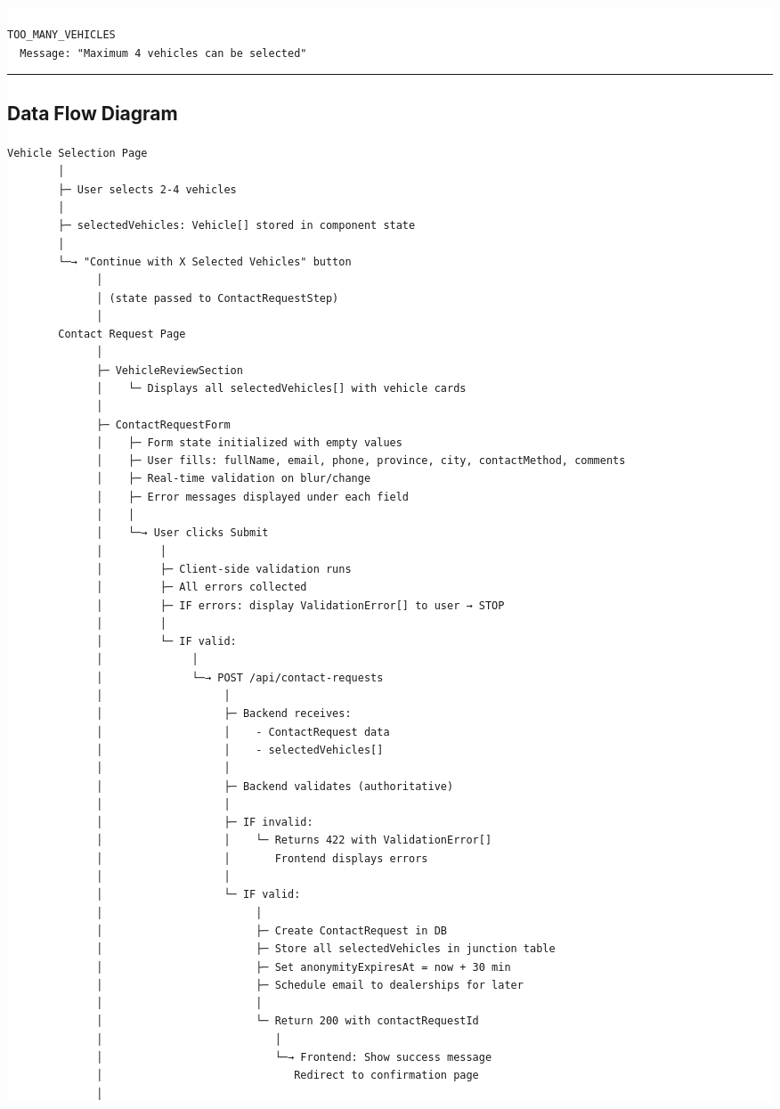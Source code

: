 ```
  
TOO_MANY_VEHICLES
  Message: "Maximum 4 vehicles can be selected"
```

---

## Data Flow Diagram

```
Vehicle Selection Page
        │
        ├─ User selects 2-4 vehicles
        │
        ├─ selectedVehicles: Vehicle[] stored in component state
        │
        └─→ "Continue with X Selected Vehicles" button
              │
              │ (state passed to ContactRequestStep)
              │
        Contact Request Page
              │
              ├─ VehicleReviewSection
              │    └─ Displays all selectedVehicles[] with vehicle cards
              │
              ├─ ContactRequestForm
              │    ├─ Form state initialized with empty values
              │    ├─ User fills: fullName, email, phone, province, city, contactMethod, comments
              │    ├─ Real-time validation on blur/change
              │    ├─ Error messages displayed under each field
              │    │
              │    └─→ User clicks Submit
              │         │
              │         ├─ Client-side validation runs
              │         ├─ All errors collected
              │         ├─ IF errors: display ValidationError[] to user → STOP
              │         │
              │         └─ IF valid: 
              │              │
              │              └─→ POST /api/contact-requests
              │                   │
              │                   ├─ Backend receives:
              │                   │    - ContactRequest data
              │                   │    - selectedVehicles[]
              │                   │
              │                   ├─ Backend validates (authoritative)
              │                   │
              │                   ├─ IF invalid:
              │                   │    └─ Returns 422 with ValidationError[]
              │                   │       Frontend displays errors
              │                   │
              │                   └─ IF valid:
              │                        │
              │                        ├─ Create ContactRequest in DB
              │                        ├─ Store all selectedVehicles in junction table
              │                        ├─ Set anonymityExpiresAt = now + 30 min
              │                        ├─ Schedule email to dealerships for later
              │                        │
              │                        └─ Return 200 with contactRequestId
              │                           │
              │                           └─→ Frontend: Show success message
              │                              Redirect to confirmation page
              │
```
